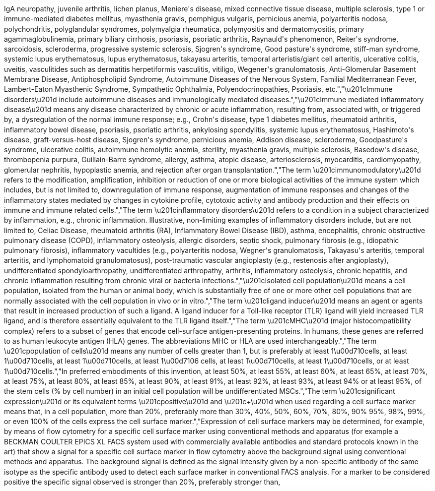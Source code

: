 IgA neuropathy, juvenile arthritis, lichen planus, Meniere's disease, mixed connective tissue disease, multiple sclerosis, type 1 or immune-mediated diabetes mellitus, myasthenia gravis, pemphigus vulgaris, pernicious anemia, polyarteritis nodosa, polychondritis, polyglandular syndromes, polymyalgia rheumatica, polymyositis and dermatomyositis, primary agammaglobulinemia, primary biliary cirrhosis, psoriasis, psoriatic arthritis, Raynauld's phenomenon, Reiter's syndrome, sarcoidosis, scleroderma, progressive systemic sclerosis, Sjogren's syndrome, Good pasture's syndrome, stiff-man syndrome, systemic lupus erythematosus, lupus erythematosus, takayasu arteritis, temporal arteristis\/giant cell arteritis, ulcerative colitis, uveitis, vasculitides such as dermatitis herpetiformis vasculitis, vitiligo, Wegener's granulomatosis, Anti-Glomerular Basement Membrane Disease, Antiphospholipid Syndrome, Autoimmune Diseases of the Nervous System, Familial Mediterranean Fever, Lambert-Eaton Myasthenic Syndrome, Sympathetic Ophthalmia, Polyendocrinopathies, Psoriasis, etc.","\u201cImmune disorders\u201d include autoimmune diseases and immunologically mediated diseases.","\u201cImmune mediated inflammatory disease\u201d means any disease characterized by chronic or acute inflammation, resulting from, associated with, or triggered by, a dysregulation of the normal immune response; e.g., Crohn's disease, type 1 diabetes mellitus, rheumatoid arthritis, inflammatory bowel disease, psoriasis, psoriatic arthritis, ankylosing spondylitis, systemic lupus erythematosus, Hashimoto's disease, graft-versus-host disease, Sjogren's syndrome, pernicious anemia, Addison disease, scleroderma, Goodpasture's syndrome, ulcerative colitis, autoimmune hemolytic anemia, sterility, myasthenia gravis, multiple sclerosis, Basedow's disease, thrombopenia purpura, Guillain-Barre syndrome, allergy, asthma, atopic disease, arteriosclerosis, myocarditis, cardiomyopathy, glomerular nephritis, hypoplastic anemia, and rejection after organ transplantation.","The term \u201cimmunomodulatory\u201d refers to the modification, amplification, inhibition or reduction of one or more biological activities of the immune system which includes, but is not limited to, downregulation of immune response, augmentation of immune responses and changes of the inflammatory states mediated by changes in cytokine profile, cytotoxic activity and antibody production and their effects on immune and immune related cells.","The term \u201cinflammatory disorders\u201d refers to a condition in a subject characterized by inflammation, e.g., chronic inflammation. Illustrative, non-limiting examples of inflammatory disorders include, but are not limited to, Celiac Disease, rheumatoid arthritis (RA), Inflammatory Bowel Disease (IBD), asthma, encephalitis, chronic obstructive pulmonary disease (COPD), inflammatory osteolysis, allergic disorders, septic shock, pulmonary fibrosis (e.g., idiopathic pulmonary fibrosis), inflammatory vacultides (e.g., polyarteritis nodosa, Wegner's granulomatosis, Takayasu's arteritis, temporal arteritis, and lymphomatoid granulomatosus), post-traumatic vascular angioplasty (e.g., restenosis after angioplasty), undifferentiated spondyloarthropathy, undifferentiated arthropathy, arthritis, inflammatory osteolysis, chronic hepatitis, and chronic inflammation resulting from chronic viral or bacteria infections.","\u201cIsolated cell population\u201d means a cell population, isolated from the human or animal body, which is substantially free of one or more other cell populations that are normally associated with the cell population in vivo or in vitro.","The term \u201cligand inducer\u201d means an agent or agents that result in increased production of such a ligand. A ligand inducer for a Toll-like receptor (TLR) ligand will yield increased TLR ligand, and is therefore essentially equivalent to the TLR ligand itself.","The term \u201cMHC\u201d (major histocompatibility complex) refers to a subset of genes that encode cell-surface antigen-presenting proteins. In humans, these genes are referred to as human leukocyte antigen (HLA) genes. The abbreviations MHC or HLA are used interchangeably.","The term \u201cpopulation of cells\u201d means any number of cells greater than 1, but is preferably at least 1\u00d710cells, at least 1\u00d710cells, at least 1\u00d710cells, at least 1\u00d7106 cells, at least 1\u00d710cells, at least 1\u00d710cells, or at least 1\u00d710cells.","In preferred embodiments of this invention, at least 50%, at least 55%, at least 60%, at least 65%, at least 70%, at least 75%, at least 80%, at least 85%, at least 90%, at least 91%, at least 92%, at least 93%, at least 94% or at least 95%, of the stem cells (% by cell number) in an initial cell population will be undifferentiated MSCs.","The term \u201csignificant expression\u201d or its equivalent terms \u201cpositive\u201d and \u201c+\u201d when used regarding a cell surface marker means that, in a cell population, more than 20%, preferably more than 30%, 40%, 50%, 60%, 70%, 80%, 90% 95%, 98%, 99%, or even 100% of the cells express the cell surface marker.","Expression of cell surface markers may be determined, for example, by means of flow cytometry for a specific cell surface marker using conventional methods and apparatus (for example a BECKMAN COULTER EPICS XL FACS system used with commercially available antibodies and standard protocols known in the art) that show a signal for a specific cell surface marker in flow cytometry above the background signal using conventional methods and apparatus. The background signal is defined as the signal intensity given by a non-specific antibody of the same isotype as the specific antibody used to detect each surface marker in conventional FACS analysis. For a marker to be considered positive the specific signal observed is stronger than 20%, preferably stronger than,